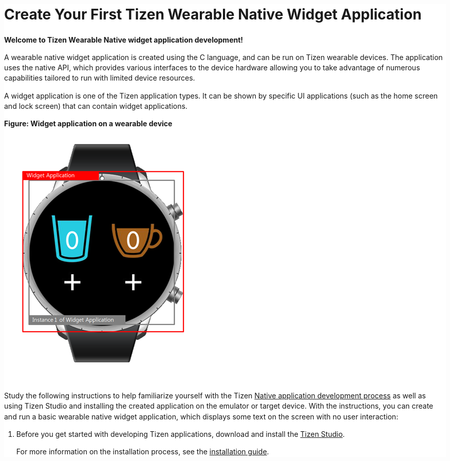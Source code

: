 # Create Your First Tizen Wearable Native Widget Application

**Welcome to Tizen Wearable Native widget application development!**

A wearable native widget application is created using the C language, and can be run on Tizen wearable devices. The application uses the native API, which provides various interfaces to the device hardware allowing you to take advantage of numerous capabilities tailored to run with limited device resources.

A widget application is one of the Tizen application types. It can be shown by specific UI applications (such as the home screen and lock screen) that can contain widget applications.

**Figure: Widget application on a wearable device**

![Widget application on a wearable device](media/widget_app_wearable.png)

Study the following instructions to help familiarize yourself with the Tizen [Native application development process](../../tutorials/process/app-dev-process.md) as well as using Tizen Studio and installing the created application on the emulator or target device. With the instructions, you can create and run a basic wearable native widget application, which displays some text on the screen with no user interaction:

1.  Before you get started with developing Tizen applications, download and install the [Tizen Studio](../../../tizen-studio/index.md).

    For more information on the installation process, see the [installation guide](../../../tizen-studio/setup/install-sdk.md).
